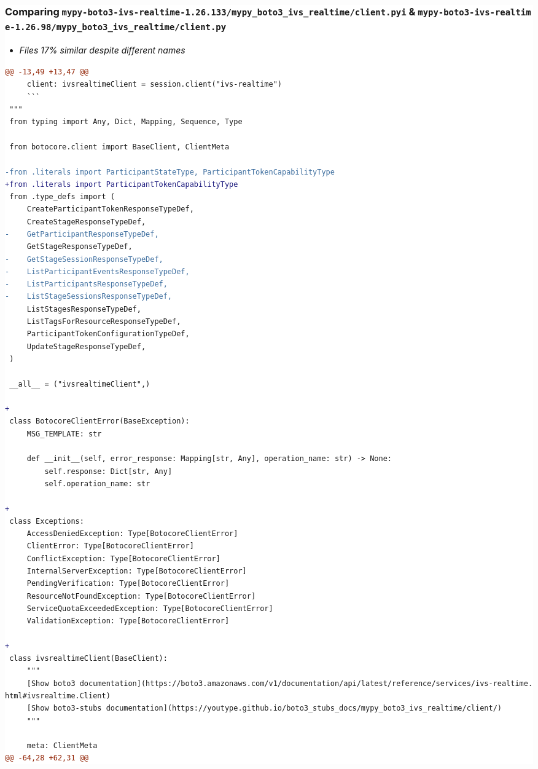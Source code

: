 ### Comparing `mypy-boto3-ivs-realtime-1.26.133/mypy_boto3_ivs_realtime/client.pyi` & `mypy-boto3-ivs-realtime-1.26.98/mypy_boto3_ivs_realtime/client.py`

 * *Files 17% similar despite different names*

```diff
@@ -13,49 +13,47 @@
     client: ivsrealtimeClient = session.client("ivs-realtime")
     ```
 """
 from typing import Any, Dict, Mapping, Sequence, Type
 
 from botocore.client import BaseClient, ClientMeta
 
-from .literals import ParticipantStateType, ParticipantTokenCapabilityType
+from .literals import ParticipantTokenCapabilityType
 from .type_defs import (
     CreateParticipantTokenResponseTypeDef,
     CreateStageResponseTypeDef,
-    GetParticipantResponseTypeDef,
     GetStageResponseTypeDef,
-    GetStageSessionResponseTypeDef,
-    ListParticipantEventsResponseTypeDef,
-    ListParticipantsResponseTypeDef,
-    ListStageSessionsResponseTypeDef,
     ListStagesResponseTypeDef,
     ListTagsForResourceResponseTypeDef,
     ParticipantTokenConfigurationTypeDef,
     UpdateStageResponseTypeDef,
 )
 
 __all__ = ("ivsrealtimeClient",)
 
+
 class BotocoreClientError(BaseException):
     MSG_TEMPLATE: str
 
     def __init__(self, error_response: Mapping[str, Any], operation_name: str) -> None:
         self.response: Dict[str, Any]
         self.operation_name: str
 
+
 class Exceptions:
     AccessDeniedException: Type[BotocoreClientError]
     ClientError: Type[BotocoreClientError]
     ConflictException: Type[BotocoreClientError]
     InternalServerException: Type[BotocoreClientError]
     PendingVerification: Type[BotocoreClientError]
     ResourceNotFoundException: Type[BotocoreClientError]
     ServiceQuotaExceededException: Type[BotocoreClientError]
     ValidationException: Type[BotocoreClientError]
 
+
 class ivsrealtimeClient(BaseClient):
     """
     [Show boto3 documentation](https://boto3.amazonaws.com/v1/documentation/api/latest/reference/services/ivs-realtime.html#ivsrealtime.Client)
     [Show boto3-stubs documentation](https://youtype.github.io/boto3_stubs_docs/mypy_boto3_ivs_realtime/client/)
     """
 
     meta: ClientMeta
@@ -64,28 +62,31 @@
```